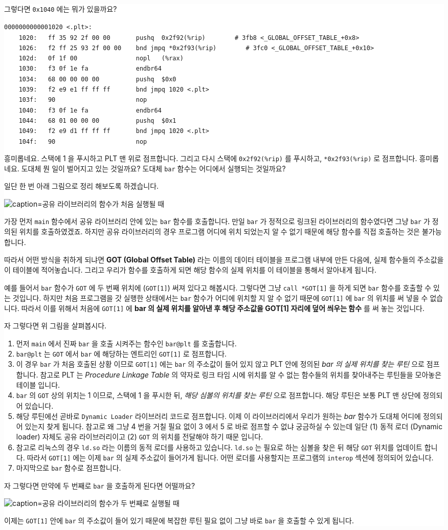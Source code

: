 그렇다면 `0x1040` 에는 뭐가 있을까요?

```objdump
0000000000001020 <.plt>:
    1020:	ff 35 92 2f 00 00    	pushq  0x2f92(%rip)        # 3fb8 <_GLOBAL_OFFSET_TABLE_+0x8>
    1026:	f2 ff 25 93 2f 00 00 	bnd jmpq *0x2f93(%rip)        # 3fc0 <_GLOBAL_OFFSET_TABLE_+0x10>
    102d:	0f 1f 00             	nopl   (%rax)
    1030:	f3 0f 1e fa          	endbr64 
    1034:	68 00 00 00 00       	pushq  $0x0
    1039:	f2 e9 e1 ff ff ff    	bnd jmpq 1020 <.plt>
    103f:	90                   	nop
    1040:	f3 0f 1e fa          	endbr64 
    1044:	68 01 00 00 00       	pushq  $0x1
    1049:	f2 e9 d1 ff ff ff    	bnd jmpq 1020 <.plt>
    104f:	90                   	nop
```

흥미롭네요. 스택에 1 을 푸시하고 PLT 맨 위로 점프합니다. 그리고 다시 스택에 `0x2f92(%rip)` 를 푸시하고, `*0x2f93(%rip)` 로 점프합니다. 흥미롭네요. 도대체 뭔 일이 벌어지고 있는 것일까요? 도대체 `bar` 함수는 어디에서 실행되는 것일까요?

일단 한 번 아래 그림으로 정리 해보도록 하겠습니다.

![caption=공유 라이브러리의 함수가 처음 실행될 때](/img/cpp/20.3.4.png)

가장 먼저 `main` 함수에서 공유 라이브러리 안에 있는 `bar` 함수를 호출합니다. 만일 `bar` 가 정적으로 링크된 라이브러리의 함수였다면 그냥 `bar` 가 정의된 위치를 호출하였겠죠. 하지만 공유 라이브러리의 경우 프로그램 어디에 위치 되었는지 알 수 없기 때문에 해당 함수를 직접 호출하는 것은 불가능 합니다.

따라서 어떤 방식을 취하게 되냐면 **GOT (Global Offset Table)** 라는 이름의 데이터 테이블을 프로그램 내부에 만든 다음에, 실제 함수들의 주소값을 이 테이블에 적어놓습니다. 그리고 우리가 함수를 호출하게 되면 해당 함수의 실제 위치를 이 테이블을 통해서 알아내게 됩니다.

예를 들어서 `bar` 함수가 `GOT` 에 두 번째 위치에 (`GOT[1]`) 써져 있다고 해봅시다. 그렇다면 그냥 `call *GOT[1]` 을 하게 되면 `bar` 함수를 호출할 수 있는 것입니다. 하지만 처음 프로그램을 갓 실행한 상태에서는 `bar` 함수가 어디에 위치할 지 알 수 없기 때문에 `GOT[1]` 에 `bar` 의 위치를 써 넣을 수 없습니다. 따라서 이를 위해서 처음에 `GOT[1]` 에 **bar 의 실제 위치를 알아낸 후 해당 주소값을 GOT[1] 자리에 덮어 씌우는 함수** 를 써 놓는 것입니다.

자 그렇다면 위 그림을 살펴봅시다.

1. 먼저 `main` 에서 진짜 `bar` 을 호출 시켜주는 함수인 `bar@plt` 를 호출합니다.
2. `bar@plt` 는 `GOT` 에서 `bar` 에 해당하는 엔트리인 `GOT[1]` 로 점프합니다.
3. 이 경우 `bar` 가 처음 호출된 상황 이므로 `GOT[1]` 에는 `bar` 의 주소값이 들어 있지 않고 PLT 안에 정의된 *bar 의 실제 위치를 찾는 루틴* 으로 점프합니다. 참고로 PLT 는 *Procedure Linkage Table* 의 약자로 링크 타임 시에 위치를 알 수 없는 함수들의 위치를 찾아내주는 루틴들을 모아놓은 테이블 입니다.
4. `bar` 의 `GOT` 상의 위치는 1 이므로, 스택에 1 을 푸시한 뒤, *해당 심볼의 위치를 찾는 루틴* 으로 점프합니다. 해당 루틴은 보통 PLT 맨 상단에 정의되어 있습니다.
5. 해당 루틴에선 곧바로 `Dynamic Loader` 라이브러리 코드로 점프합니다. 이제 이 라이브러리에서 우리가 원하는 *bar* 함수가 도대체 어디에 정의되어 있는지 찾게 됩니다. 참고로 왜 그냥 4 번을 거칠 필요 없이 3 에서 5 로 바로 점프할 수 없냐 궁금하실 수 있는데 일단 (1) 동적 로더 (Dynamic loader) 자체도 공유 라이브러리이고 (2) `GOT` 의 위치를 전달해야 하기 때문 입니다.
6. 참고로 리눅스의 경우 `ld.so` 라는 이름의 동적 로더를 사용하고 있습니다. `ld.so` 는 필요로 하는 심볼을 찾은 뒤 해당 `GOT` 위치를 업데이트 합니다. 따라서 `GOT[1]` 에는 이제 `bar` 의 실제 주소값이 들어가게 됩니다. 어떤 로더를 사용할지는 프로그램의 `interop` 섹션에 정의되어 있습니다.
7. 마지막으로 `bar` 함수로 점프합니다.

자 그렇다면 만약에 두 번째로 `bar` 을 호출하게 된다면 어떨까요?

![caption=공유 라이브러리의 함수가 두 번째로 실행될 때](/img/cpp/20.3.5.png)

이제는 `GOT[1]` 안에 `bar` 의 주소값이 들어 있기 때문에 복잡한 루틴 필요 없이 그냥 바로 `bar` 을 호출할 수 있게 됩니다.
